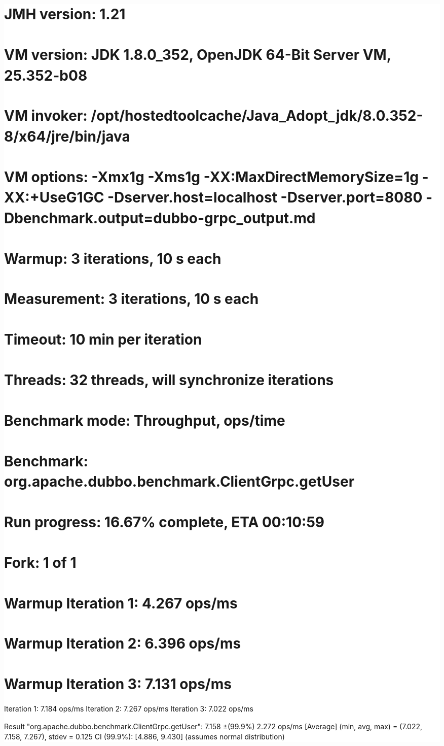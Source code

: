 
# JMH version: 1.21
# VM version: JDK 1.8.0_352, OpenJDK 64-Bit Server VM, 25.352-b08
# VM invoker: /opt/hostedtoolcache/Java_Adopt_jdk/8.0.352-8/x64/jre/bin/java
# VM options: -Xmx1g -Xms1g -XX:MaxDirectMemorySize=1g -XX:+UseG1GC -Dserver.host=localhost -Dserver.port=8080 -Dbenchmark.output=dubbo-grpc_output.md
# Warmup: 3 iterations, 10 s each
# Measurement: 3 iterations, 10 s each
# Timeout: 10 min per iteration
# Threads: 32 threads, will synchronize iterations
# Benchmark mode: Throughput, ops/time
# Benchmark: org.apache.dubbo.benchmark.ClientGrpc.getUser

# Run progress: 16.67% complete, ETA 00:10:59
# Fork: 1 of 1
# Warmup Iteration   1: 4.267 ops/ms
# Warmup Iteration   2: 6.396 ops/ms
# Warmup Iteration   3: 7.131 ops/ms
Iteration   1: 7.184 ops/ms
Iteration   2: 7.267 ops/ms
Iteration   3: 7.022 ops/ms


Result "org.apache.dubbo.benchmark.ClientGrpc.getUser":
  7.158 ±(99.9%) 2.272 ops/ms [Average]
  (min, avg, max) = (7.022, 7.158, 7.267), stdev = 0.125
  CI (99.9%): [4.886, 9.430] (assumes normal distribution)
